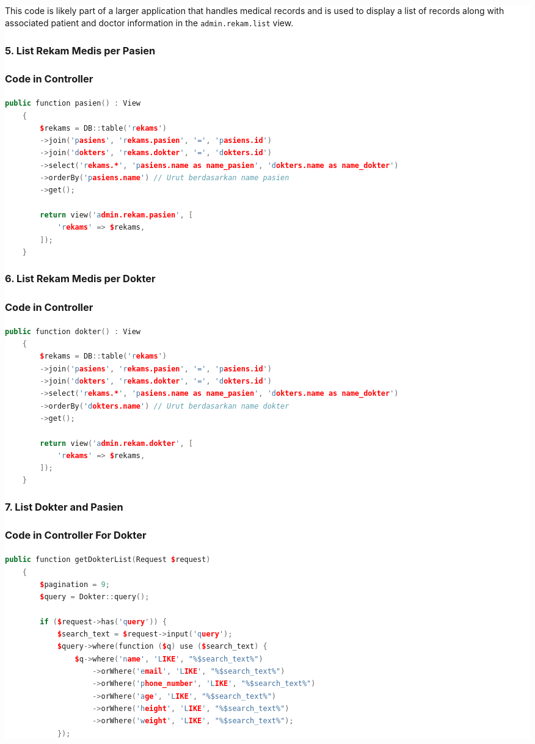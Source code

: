 This code is likely part of a larger application that handles medical records and is used to display a list of records along with associated patient and doctor information in the `admin.rekam.list` view.

### 5. List Rekam Medis per Pasien

### Code in Controller

```cpp
public function pasien() : View
    {
        $rekams = DB::table('rekams')
        ->join('pasiens', 'rekams.pasien', '=', 'pasiens.id')
        ->join('dokters', 'rekams.dokter', '=', 'dokters.id')
        ->select('rekams.*', 'pasiens.name as name_pasien', 'dokters.name as name_dokter')
        ->orderBy('pasiens.name') // Urut berdasarkan name pasien
        ->get();

        return view('admin.rekam.pasien', [
            'rekams' => $rekams,
        ]);
    }
```

### 6. List Rekam Medis per Dokter

### Code in Controller

```cpp
public function dokter() : View
    {
        $rekams = DB::table('rekams')
        ->join('pasiens', 'rekams.pasien', '=', 'pasiens.id')
        ->join('dokters', 'rekams.dokter', '=', 'dokters.id')
        ->select('rekams.*', 'pasiens.name as name_pasien', 'dokters.name as name_dokter')
        ->orderBy('dokters.name') // Urut berdasarkan name dokter
        ->get();

        return view('admin.rekam.dokter', [
            'rekams' => $rekams,
        ]);
    }
```

### 7. List Dokter and Pasien

### Code in Controller For Dokter

```cpp
public function getDokterList(Request $request)
    {
        $pagination = 9;
        $query = Dokter::query();
    
        if ($request->has('query')) {
            $search_text = $request->input('query');
            $query->where(function ($q) use ($search_text) {
                $q->where('name', 'LIKE', "%$search_text%")
                    ->orWhere('email', 'LIKE', "%$search_text%")
                    ->orWhere('phone_number', 'LIKE', "%$search_text%")
                    ->orWhere('age', 'LIKE', "%$search_text%")
                    ->orWhere('height', 'LIKE', "%$search_text%")
                    ->orWhere('weight', 'LIKE', "%$search_text%");
            });
```